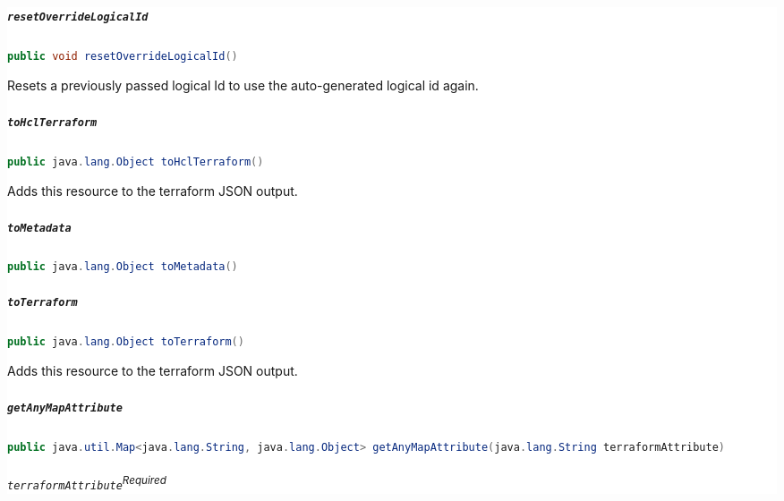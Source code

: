 
##### `resetOverrideLogicalId` <a name="resetOverrideLogicalId" id="rhizo-co-terraform-provider-oci.dataOciServiceMeshVirtualServiceRouteTables.DataOciServiceMeshVirtualServiceRouteTables.resetOverrideLogicalId"></a>

```java
public void resetOverrideLogicalId()
```

Resets a previously passed logical Id to use the auto-generated logical id again.

##### `toHclTerraform` <a name="toHclTerraform" id="rhizo-co-terraform-provider-oci.dataOciServiceMeshVirtualServiceRouteTables.DataOciServiceMeshVirtualServiceRouteTables.toHclTerraform"></a>

```java
public java.lang.Object toHclTerraform()
```

Adds this resource to the terraform JSON output.

##### `toMetadata` <a name="toMetadata" id="rhizo-co-terraform-provider-oci.dataOciServiceMeshVirtualServiceRouteTables.DataOciServiceMeshVirtualServiceRouteTables.toMetadata"></a>

```java
public java.lang.Object toMetadata()
```

##### `toTerraform` <a name="toTerraform" id="rhizo-co-terraform-provider-oci.dataOciServiceMeshVirtualServiceRouteTables.DataOciServiceMeshVirtualServiceRouteTables.toTerraform"></a>

```java
public java.lang.Object toTerraform()
```

Adds this resource to the terraform JSON output.

##### `getAnyMapAttribute` <a name="getAnyMapAttribute" id="rhizo-co-terraform-provider-oci.dataOciServiceMeshVirtualServiceRouteTables.DataOciServiceMeshVirtualServiceRouteTables.getAnyMapAttribute"></a>

```java
public java.util.Map<java.lang.String, java.lang.Object> getAnyMapAttribute(java.lang.String terraformAttribute)
```

###### `terraformAttribute`<sup>Required</sup> <a name="terraformAttribute" id="rhizo-co-terraform-provider-oci.dataOciServiceMeshVirtualServiceRouteTables.DataOciServiceMeshVirtualServiceRouteTables.getAnyMapAttribute.parameter.terraformAttribute"></a>
